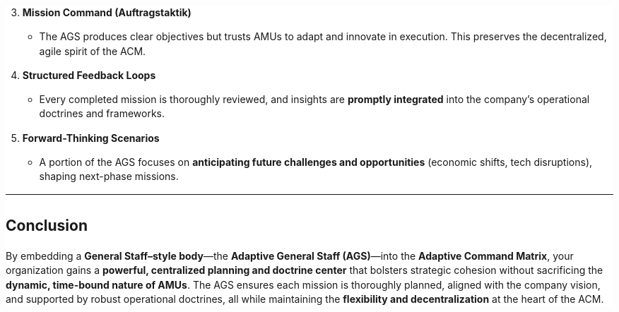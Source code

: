 3. **Mission Command (Auftragstaktik)**  
   - The AGS produces clear objectives but trusts AMUs to adapt and innovate in execution. This preserves the decentralized, agile spirit of the ACM.

4. **Structured Feedback Loops**  
   - Every completed mission is thoroughly reviewed, and insights are **promptly integrated** into the company’s operational doctrines and frameworks.

5. **Forward-Thinking Scenarios**  
   - A portion of the AGS focuses on **anticipating future challenges and opportunities** (economic shifts, tech disruptions), shaping next-phase missions.

---

## **Conclusion**

By embedding a **General Staff–style body**—the **Adaptive General Staff (AGS)**—into the **Adaptive Command Matrix**, your organization gains a **powerful, centralized planning and doctrine center** that bolsters strategic cohesion without sacrificing the **dynamic, time-bound nature of AMUs**. The AGS ensures each mission is thoroughly planned, aligned with the company vision, and supported by robust operational doctrines, all while maintaining the **flexibility and decentralization** at the heart of the ACM.